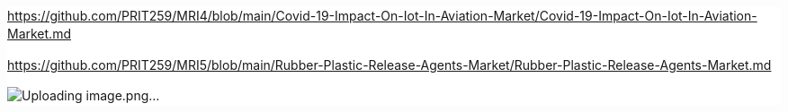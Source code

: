 https://github.com/PRIT259/MRI4/blob/main/Covid-19-Impact-On-Iot-In-Aviation-Market/Covid-19-Impact-On-Iot-In-Aviation-Market.md</a></p><p><a href="https://github.com/PRIT259/MRI5/blob/main/Rubber-Plastic-Release-Agents-Market/Rubber-Plastic-Release-Agents-Market.md">https://github.com/PRIT259/MRI5/blob/main/Rubber-Plastic-Release-Agents-Market/Rubber-Plastic-Release-Agents-Market.md</a></p>
![Uploading image.png…]()
